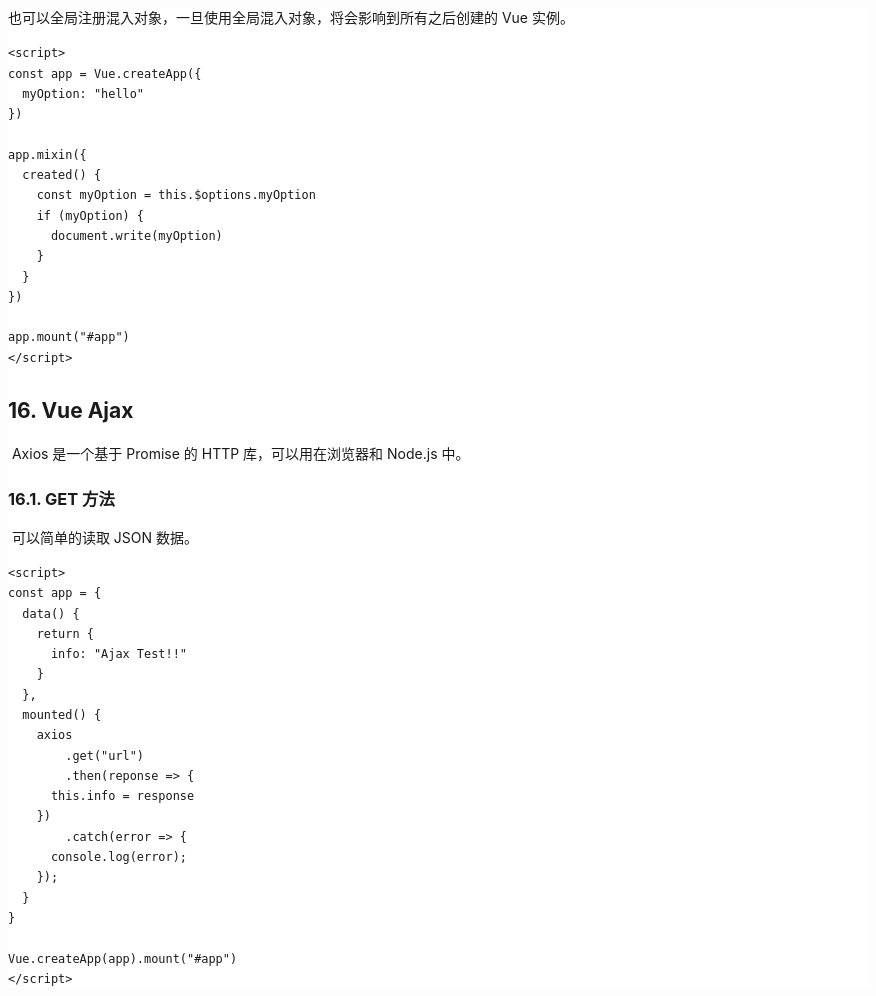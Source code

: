 ​	也可以全局注册混入对象，一旦使用全局混入对象，将会影响到所有之后创建的 Vue 实例。

```vue
<script>
const app = Vue.createApp({
  myOption: "hello"
})

app.mixin({
  created() {
    const myOption = this.$options.myOption
    if (myOption) {
      document.write(myOption)
    }
  }
})
  
app.mount("#app")
</script>
```

## 16. Vue Ajax

​	Axios 是一个基于 Promise 的 HTTP 库，可以用在浏览器和 Node.js 中。

### 16.1. GET 方法

​	可以简单的读取 JSON 数据。

```vue
<script>
const app = {
  data() {
    return {
      info: "Ajax Test!!"
    }
  },
  mounted() {
    axios
    	.get("url")
    	.then(reponse => {
      this.info = response
    })
    	.catch(error => {
      console.log(error);
    });
  }
}

Vue.createApp(app).mount("#app")
</script>
```
